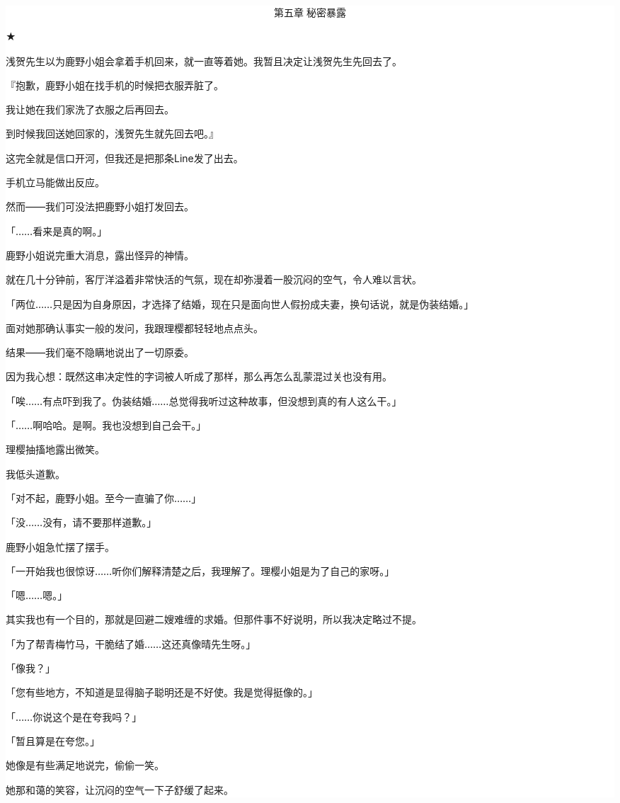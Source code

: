 <p align="center">第五章 秘密暴露</p>

★

浅贺先生以为鹿野小姐会拿着手机回来，就一直等着她。我暂且决定让浅贺先生先回去了。

『抱歉，鹿野小姐在找手机的时候把衣服弄脏了。

我让她在我们家洗了衣服之后再回去。

到时候我回送她回家的，浅贺先生就先回去吧。』

这完全就是信口开河，但我还是把那条Line发了出去。

手机立马能做出反应。

然而——我们可没法把鹿野小姐打发回去。

「……看来是真的啊。」

鹿野小姐说完重大消息，露出怪异的神情。

就在几十分钟前，客厅洋溢着非常快活的气氛，现在却弥漫着一股沉闷的空气，令人难以言状。

「两位……只是因为自身原因，才选择了结婚，现在只是面向世人假扮成夫妻，换句话说，就是伪装结婚。」

面对她那确认事实一般的发问，我跟理樱都轻轻地点点头。

结果——我们毫不隐瞒地说出了一切原委。

因为我心想：既然这串决定性的字词被人听成了那样，那么再怎么乱蒙混过关也没有用。

「唉……有点吓到我了。伪装结婚……总觉得我听过这种故事，但没想到真的有人这么干。」

「……啊哈哈。是啊。我也没想到自己会干。」

理樱抽搐地露出微笑。

我低头道歉。

「对不起，鹿野小姐。至今一直骗了你……」

「没……没有，请不要那样道歉。」

鹿野小姐急忙摆了摆手。

「一开始我也很惊讶……听你们解释清楚之后，我理解了。理樱小姐是为了自己的家呀。」

「嗯……嗯。」

其实我也有一个目的，那就是回避二嫂难缠的求婚。但那件事不好说明，所以我决定略过不提。

「为了帮青梅竹马，干脆结了婚……这还真像晴先生呀。」

「像我？」

「您有些地方，不知道是显得脑子聪明还是不好使。我是觉得挺像的。」

「……你说这个是在夸我吗？」

「暂且算是在夸您。」

她像是有些满足地说完，偷偷一笑。

她那和蔼的笑容，让沉闷的空气一下子舒缓了起来。

